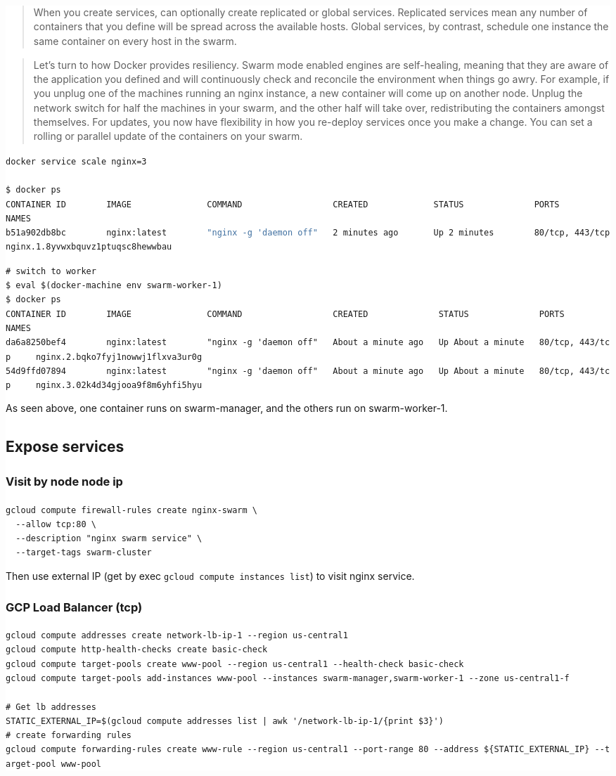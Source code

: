 > When you create services, can optionally create replicated or global services.  Replicated services mean any number of containers that you define will be spread across the available hosts.  Global services, by contrast, schedule one instance the same container on every host in the swarm.

> Let’s turn to how Docker provides resiliency.  Swarm mode enabled engines are self-healing, meaning that they are aware of the application you defined and will continuously check and reconcile the environment when things go awry.  For example, if you unplug one of the machines running an nginx instance, a new container will come up on another node.  Unplug the network switch for half the machines in your swarm, and the other half will take over, redistributing the containers amongst themselves.  For updates, you now have flexibility in how you re-deploy services once you make a change. You can set a rolling or parallel update of the containers on your swarm.

```sh
docker service scale nginx=3

$ docker ps
CONTAINER ID        IMAGE               COMMAND                  CREATED             STATUS              PORTS               NAMES
b51a902db8bc        nginx:latest        "nginx -g 'daemon off"   2 minutes ago       Up 2 minutes        80/tcp, 443/tcp     nginx.1.8yvwxbquvz1ptuqsc8hewwbau
```

```
# switch to worker
$ eval $(docker-machine env swarm-worker-1)
$ docker ps
CONTAINER ID        IMAGE               COMMAND                  CREATED              STATUS              PORTS               NAMES
da6a8250bef4        nginx:latest        "nginx -g 'daemon off"   About a minute ago   Up About a minute   80/tcp, 443/tcp     nginx.2.bqko7fyj1nowwj1flxva3ur0g
54d9ffd07894        nginx:latest        "nginx -g 'daemon off"   About a minute ago   Up About a minute   80/tcp, 443/tcp     nginx.3.02k4d34gjooa9f8m6yhfi5hyu
```

As seen above, one container runs on swarm-manager, and the others run on swarm-worker-1.

## Expose services

### Visit by node node ip

```
gcloud compute firewall-rules create nginx-swarm \
  --allow tcp:80 \
  --description "nginx swarm service" \
  --target-tags swarm-cluster
```

Then use external IP (get by exec `gcloud compute instances list`) to visit nginx service.

### GCP Load Balancer (tcp)

```
gcloud compute addresses create network-lb-ip-1 --region us-central1
gcloud compute http-health-checks create basic-check
gcloud compute target-pools create www-pool --region us-central1 --health-check basic-check
gcloud compute target-pools add-instances www-pool --instances swarm-manager,swarm-worker-1 --zone us-central1-f

# Get lb addresses
STATIC_EXTERNAL_IP=$(gcloud compute addresses list | awk '/network-lb-ip-1/{print $3}')
# create forwarding rules
gcloud compute forwarding-rules create www-rule --region us-central1 --port-range 80 --address ${STATIC_EXTERNAL_IP} --target-pool www-pool
```

